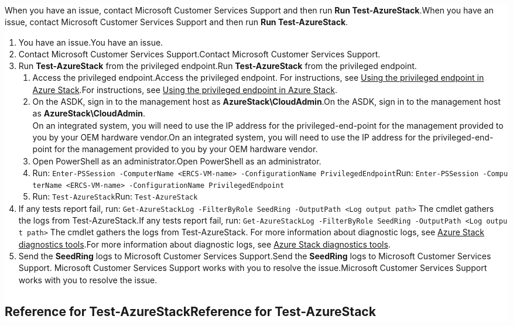<span data-ttu-id="fa1b7-111">When you have an issue, contact Microsoft Customer Services Support and then run **Run Test-AzureStack**.</span><span class="sxs-lookup"><span data-stu-id="fa1b7-111">When you have an issue, contact Microsoft Customer Services Support and then run **Run Test-AzureStack**.</span></span>

1. <span data-ttu-id="fa1b7-112">You have an issue.</span><span class="sxs-lookup"><span data-stu-id="fa1b7-112">You have an issue.</span></span>
2. <span data-ttu-id="fa1b7-113">Contact Microsoft Customer Services Support.</span><span class="sxs-lookup"><span data-stu-id="fa1b7-113">Contact Microsoft Customer Services Support.</span></span>
3. <span data-ttu-id="fa1b7-114">Run **Test-AzureStack** from the privileged endpoint.</span><span class="sxs-lookup"><span data-stu-id="fa1b7-114">Run **Test-AzureStack** from the privileged endpoint.</span></span>
    1. <span data-ttu-id="fa1b7-115">Access the privileged endpoint.</span><span class="sxs-lookup"><span data-stu-id="fa1b7-115">Access the privileged endpoint.</span></span> <span data-ttu-id="fa1b7-116">For instructions, see [Using the privileged endpoint in Azure Stack](azure-stack-privileged-endpoint.md).</span><span class="sxs-lookup"><span data-stu-id="fa1b7-116">For instructions, see [Using the privileged endpoint in Azure Stack](azure-stack-privileged-endpoint.md).</span></span> 
    2. <span data-ttu-id="fa1b7-117">On the ASDK, sign in to the management host as **AzureStack\CloudAdmin**.</span><span class="sxs-lookup"><span data-stu-id="fa1b7-117">On the ASDK, sign in to the management host as **AzureStack\CloudAdmin**.</span></span>  
    <span data-ttu-id="fa1b7-118">On an integrated system, you will need to use the IP address for the privileged-end-point for the management provided to you by your OEM hardware vendor.</span><span class="sxs-lookup"><span data-stu-id="fa1b7-118">On an integrated system, you will need to use the IP address for the privileged-end-point for the management provided to you by your OEM hardware vendor.</span></span>
    3. <span data-ttu-id="fa1b7-119">Open PowerShell as an administrator.</span><span class="sxs-lookup"><span data-stu-id="fa1b7-119">Open PowerShell as an administrator.</span></span>
    4. <span data-ttu-id="fa1b7-120">Run: `Enter-PSSession -ComputerName <ERCS-VM-name> -ConfigurationName PrivilegedEndpoint`</span><span class="sxs-lookup"><span data-stu-id="fa1b7-120">Run: `Enter-PSSession -ComputerName <ERCS-VM-name> -ConfigurationName PrivilegedEndpoint`</span></span>
    5. <span data-ttu-id="fa1b7-121">Run: `Test-AzureStack`</span><span class="sxs-lookup"><span data-stu-id="fa1b7-121">Run: `Test-AzureStack`</span></span>
4. <span data-ttu-id="fa1b7-122">If any tests report fail, run: `Get-AzureStackLog -FilterByRole SeedRing -OutputPath <Log output path>` The cmdlet gathers the logs from Test-AzureStack.</span><span class="sxs-lookup"><span data-stu-id="fa1b7-122">If any tests report fail, run: `Get-AzureStackLog -FilterByRole SeedRing -OutputPath <Log output path>` The cmdlet gathers the logs from Test-AzureStack.</span></span> <span data-ttu-id="fa1b7-123">For more information about diagnostic logs, see [Azure Stack diagnostics tools](azure-stack-diagnostics.md).</span><span class="sxs-lookup"><span data-stu-id="fa1b7-123">For more information about diagnostic logs, see [Azure Stack diagnostics tools](azure-stack-diagnostics.md).</span></span>
5. <span data-ttu-id="fa1b7-124">Send the **SeedRing** logs to Microsoft Customer Services Support.</span><span class="sxs-lookup"><span data-stu-id="fa1b7-124">Send the **SeedRing** logs to Microsoft Customer Services Support.</span></span> <span data-ttu-id="fa1b7-125">Microsoft Customer Services Support works with you to resolve the issue.</span><span class="sxs-lookup"><span data-stu-id="fa1b7-125">Microsoft Customer Services Support works with you to resolve the issue.</span></span>

## <a name="reference-for-test-azurestack"></a><span data-ttu-id="fa1b7-126">Reference for Test-AzureStack</span><span class="sxs-lookup"><span data-stu-id="fa1b7-126">Reference for Test-AzureStack</span></span>
